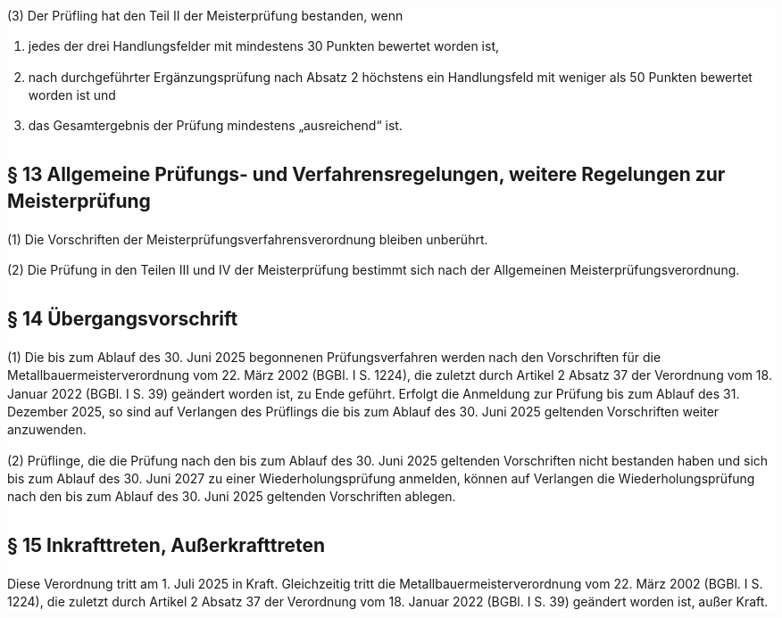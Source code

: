 (3) Der Prüfling hat den Teil II der Meisterprüfung bestanden, wenn

1.  jedes der drei Handlungsfelder mit mindestens 30 Punkten bewertet worden ist,


2.  nach durchgeführter Ergänzungsprüfung nach Absatz 2 höchstens ein Handlungsfeld mit weniger als 50 Punkten bewertet worden ist und


3.  das Gesamtergebnis der Prüfung mindestens „ausreichend“ ist.





## § 13 Allgemeine Prüfungs- und Verfahrensregelungen, weitere Regelungen zur Meisterprüfung

(1) Die Vorschriften der Meisterprüfungsverfahrensverordnung bleiben unberührt.

(2) Die Prüfung in den Teilen III und IV der Meisterprüfung bestimmt sich nach der Allgemeinen Meisterprüfungsverordnung.


## § 14 Übergangsvorschrift

(1) Die bis zum Ablauf des 30. Juni 2025 begonnenen Prüfungsverfahren werden nach den Vorschriften für die Metallbauermeisterverordnung vom 22. März 2002 (BGBl. I S. 1224), die zuletzt durch Artikel 2 Absatz 37 der Verordnung vom 18. Januar 2022 (BGBl. I S. 39) geändert worden ist, zu Ende geführt. Erfolgt die Anmeldung zur Prüfung bis zum Ablauf des 31. Dezember 2025, so sind auf Verlangen des Prüflings die bis zum Ablauf des 30. Juni 2025 geltenden Vorschriften weiter anzuwenden.

(2) Prüflinge, die die Prüfung nach den bis zum Ablauf des 30. Juni 2025 geltenden Vorschriften nicht bestanden haben und sich bis zum Ablauf des 30. Juni 2027 zu einer Wiederholungsprüfung anmelden, können auf Verlangen die Wiederholungsprüfung nach den bis zum Ablauf des 30. Juni 2025 geltenden Vorschriften ablegen.


## § 15 Inkrafttreten, Außerkrafttreten

Diese Verordnung tritt am 1. Juli 2025 in Kraft. Gleichzeitig tritt die Metallbauermeisterverordnung vom 22. März 2002 (BGBl. I S. 1224), die zuletzt durch Artikel 2 Absatz 37 der Verordnung vom 18. Januar 2022 (BGBl. I S. 39) geändert worden ist, außer Kraft.

